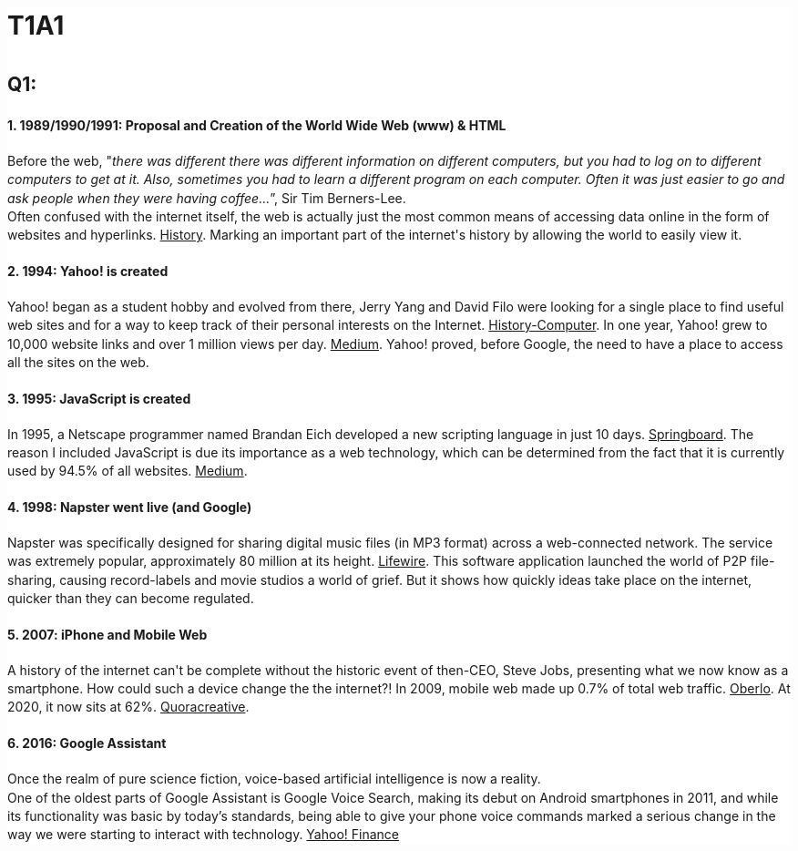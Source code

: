 # T1A1

## Q1:


#### 1. 1989/1990/1991: Proposal and Creation of the World Wide Web (www) & HTML  
Before the web, "*there was different there was different information on different computers, but you had to log on to different computers to get at it. Also, sometimes you had to learn a different program on each computer. Often it was just easier to go and ask people when they were having coffee…*”, Sir Tim Berners-Lee.  
Often confused with the internet itself, the web is actually just the most common means of accessing data online in the form of websites and hyperlinks. [History](https://www.history.com/news/who-invented-the-internet). Marking an important part of the internet's history by allowing the world to easily view it.


#### 2. 1994: Yahoo! is created
Yahoo! began as a student hobby and evolved from there, Jerry Yang and David Filo were looking for a single place to find useful web sites and for a way to keep track of their personal interests on the Internet. [History-Computer](https://history-computer.com/Internet/Conquering/Yahoo.html). In one year, Yahoo! grew to 10,000 website links and over 1 million views per day. [Medium](https://medium.com/greatepicurean/the-history-of-yahoo-edf6ebfc725). Yahoo! proved, before Google, the need to have a place to access all the sites on the web.


#### 3. 1995: JavaScript is created
In 1995, a Netscape programmer named Brandan Eich developed a new scripting language in just 10 days. [Springboard](https://www.springboard.com/blog/history-of-javascript/). The reason I  included JavaScript is due its importance as a web technology, which can be determined from the fact that it is currently used by 94.5% of all websites. [Medium](https://medium.com/@mindfiresolutions.usa/how-important-is-javascript-for-modern-web-developers-2854309b9f52). 

#### 4. 1998: Napster went live (and Google)
Napster was specifically designed for sharing digital music files (in MP3 format) across a web-connected network. The service was extremely popular, approximately 80 million at its height. [Lifewire](https://www.lifewire.com/history-of-napster-2438592). This software application launched the world of P2P file-sharing, causing record-labels and movie studios a world of grief. But it shows how quickly ideas take place on the internet, quicker than they can become regulated. 

#### 5. 2007: iPhone and Mobile Web 
A history of the internet can't be complete without the historic event of 
then-CEO, Steve Jobs, presenting what we now know as a smartphone.
How could such a device change the the internet?! In 2009, mobile web made up 0.7% of total web traffic. [Oberlo](https://au.oberlo.com/statistics/mobile-internet-traffic). At 2020, it now sits at 62%. [Quoracreative](https://quoracreative.com/article/mobile-marketing-statistics).

#### 6. 2016: Google Assistant
Once the realm of pure science fiction, voice-based artificial intelligence is now a reality.  
One of the oldest parts of Google Assistant is Google Voice Search, making its debut on Android smartphones in 2011, and while its functionality was basic by today’s standards, being able to give your phone voice commands marked a serious change in the way we were starting to interact with technology.
[Yahoo! Finance](https://finance.yahoo.com/news/everything-know-google-assistant-203743219.html)
